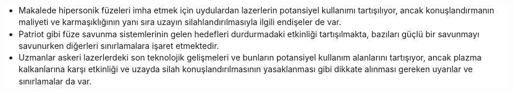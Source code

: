- Makalede hipersonik füzeleri imha etmek için uydulardan lazerlerin potansiyel kullanımı tartışılıyor, ancak konuşlandırmanın maliyeti ve karmaşıklığının yanı sıra uzayın silahlandırılmasıyla ilgili endişeler de var.
- Patriot gibi füze savunma sistemlerinin gelen hedefleri durdurmadaki etkinliği tartışılmakta, bazıları güçlü bir savunmayı savunurken diğerleri sınırlamalara işaret etmektedir.
- Uzmanlar askeri lazerlerdeki son teknolojik gelişmeleri ve bunların potansiyel kullanım alanlarını tartışıyor, ancak plazma kalkanlarına karşı etkinliği ve uzayda silah konuşlandırılmasının yasaklanması gibi dikkate alınması gereken uyarılar ve sınırlamalar da var.
